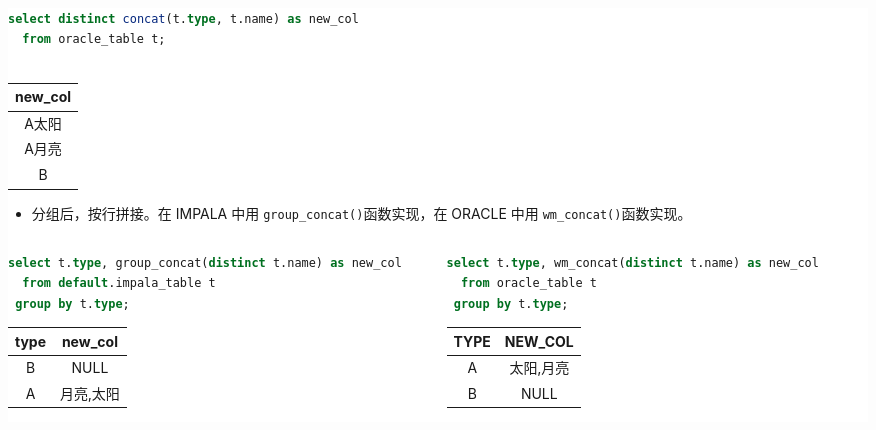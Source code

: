 ```sql
select distinct concat(t.type, t.name) as new_col 
  from oracle_table t;
  
```

|new_col|
|:------:|
|A太阳|
|A月亮|
|B|

</div>

</div></div>

+ 分组后，按行拼接。在 IMPALA 中用 `group_concat()`函数实现，在 ORACLE 中用 `wm_concat()`函数实现。

<div style="display: flex;">

<div style="width: 49%">

```sql
select t.type, group_concat(distinct t.name) as new_col
  from default.impala_table t
 group by t.type;
```

|type|new_col|
|:----:|:----:|
|B|NULL|
|A|月亮,太阳|

</div>

<div style="width: 2%">
</div>

<div style="width: 49%">

```sql
select t.type, wm_concat(distinct t.name) as new_col
  from oracle_table t
 group by t.type;
```

|TYPE|NEW_COL|
|:----:|:----:|
|A|太阳,月亮|
|B|NULL|

</div>

</div></div>
